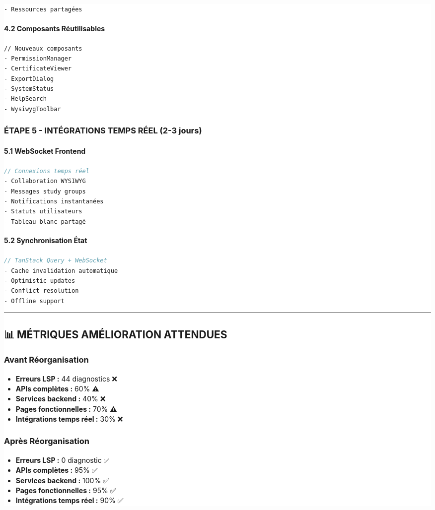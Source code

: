```tsx
- Ressources partagées
```

#### **4.2 Composants Réutilisables**
```tsx
// Nouveaux composants
- PermissionManager
- CertificateViewer  
- ExportDialog
- SystemStatus
- HelpSearch
- WysiwygToolbar
```

### **ÉTAPE 5 - INTÉGRATIONS TEMPS RÉEL (2-3 jours)**

#### **5.1 WebSocket Frontend**
```typescript
// Connexions temps réel
- Collaboration WYSIWYG
- Messages study groups
- Notifications instantanées
- Statuts utilisateurs
- Tableau blanc partagé
```

#### **5.2 Synchronisation État**
```typescript
// TanStack Query + WebSocket
- Cache invalidation automatique
- Optimistic updates
- Conflict resolution
- Offline support
```

---

## 📊 MÉTRIQUES AMÉLIORATION ATTENDUES

### **Avant Réorganisation**
- **Erreurs LSP :** 44 diagnostics ❌
- **APIs complètes :** 60% ⚠️
- **Services backend :** 40% ❌  
- **Pages fonctionnelles :** 70% ⚠️
- **Intégrations temps réel :** 30% ❌

### **Après Réorganisation**
- **Erreurs LSP :** 0 diagnostic ✅
- **APIs complètes :** 95% ✅
- **Services backend :** 100% ✅
- **Pages fonctionnelles :** 95% ✅  
- **Intégrations temps réel :** 90% ✅
